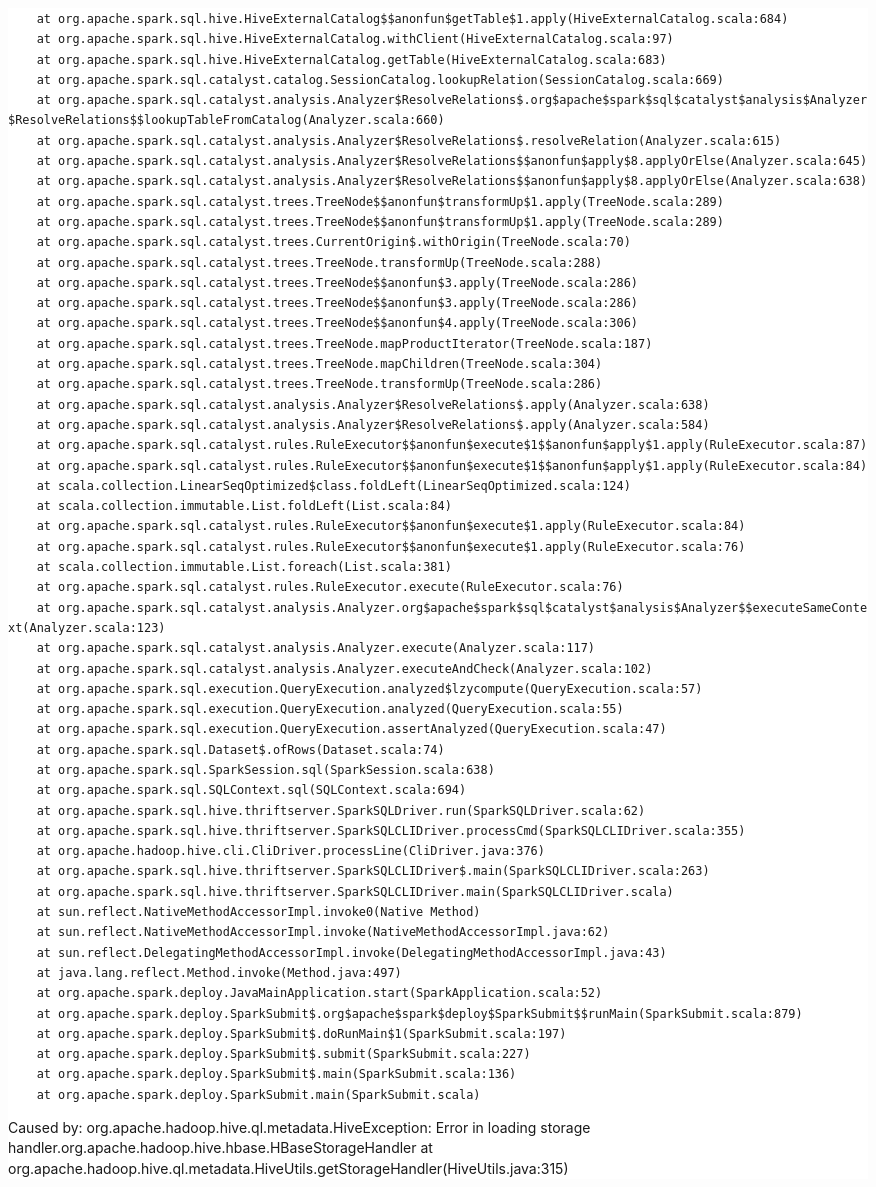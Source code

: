        at org.apache.spark.sql.hive.HiveExternalCatalog$$anonfun$getTable$1.apply(HiveExternalCatalog.scala:684)
        at org.apache.spark.sql.hive.HiveExternalCatalog.withClient(HiveExternalCatalog.scala:97)
        at org.apache.spark.sql.hive.HiveExternalCatalog.getTable(HiveExternalCatalog.scala:683)
        at org.apache.spark.sql.catalyst.catalog.SessionCatalog.lookupRelation(SessionCatalog.scala:669)
        at org.apache.spark.sql.catalyst.analysis.Analyzer$ResolveRelations$.org$apache$spark$sql$catalyst$analysis$Analyzer$ResolveRelations$$lookupTableFromCatalog(Analyzer.scala:660)
        at org.apache.spark.sql.catalyst.analysis.Analyzer$ResolveRelations$.resolveRelation(Analyzer.scala:615)
        at org.apache.spark.sql.catalyst.analysis.Analyzer$ResolveRelations$$anonfun$apply$8.applyOrElse(Analyzer.scala:645)
        at org.apache.spark.sql.catalyst.analysis.Analyzer$ResolveRelations$$anonfun$apply$8.applyOrElse(Analyzer.scala:638)
        at org.apache.spark.sql.catalyst.trees.TreeNode$$anonfun$transformUp$1.apply(TreeNode.scala:289)
        at org.apache.spark.sql.catalyst.trees.TreeNode$$anonfun$transformUp$1.apply(TreeNode.scala:289)
        at org.apache.spark.sql.catalyst.trees.CurrentOrigin$.withOrigin(TreeNode.scala:70)
        at org.apache.spark.sql.catalyst.trees.TreeNode.transformUp(TreeNode.scala:288)
        at org.apache.spark.sql.catalyst.trees.TreeNode$$anonfun$3.apply(TreeNode.scala:286)
        at org.apache.spark.sql.catalyst.trees.TreeNode$$anonfun$3.apply(TreeNode.scala:286)
        at org.apache.spark.sql.catalyst.trees.TreeNode$$anonfun$4.apply(TreeNode.scala:306)
        at org.apache.spark.sql.catalyst.trees.TreeNode.mapProductIterator(TreeNode.scala:187)
        at org.apache.spark.sql.catalyst.trees.TreeNode.mapChildren(TreeNode.scala:304)
        at org.apache.spark.sql.catalyst.trees.TreeNode.transformUp(TreeNode.scala:286)
        at org.apache.spark.sql.catalyst.analysis.Analyzer$ResolveRelations$.apply(Analyzer.scala:638)
        at org.apache.spark.sql.catalyst.analysis.Analyzer$ResolveRelations$.apply(Analyzer.scala:584)
        at org.apache.spark.sql.catalyst.rules.RuleExecutor$$anonfun$execute$1$$anonfun$apply$1.apply(RuleExecutor.scala:87)
        at org.apache.spark.sql.catalyst.rules.RuleExecutor$$anonfun$execute$1$$anonfun$apply$1.apply(RuleExecutor.scala:84)
        at scala.collection.LinearSeqOptimized$class.foldLeft(LinearSeqOptimized.scala:124)
        at scala.collection.immutable.List.foldLeft(List.scala:84)
        at org.apache.spark.sql.catalyst.rules.RuleExecutor$$anonfun$execute$1.apply(RuleExecutor.scala:84)
        at org.apache.spark.sql.catalyst.rules.RuleExecutor$$anonfun$execute$1.apply(RuleExecutor.scala:76)
        at scala.collection.immutable.List.foreach(List.scala:381)
        at org.apache.spark.sql.catalyst.rules.RuleExecutor.execute(RuleExecutor.scala:76)
        at org.apache.spark.sql.catalyst.analysis.Analyzer.org$apache$spark$sql$catalyst$analysis$Analyzer$$executeSameContext(Analyzer.scala:123)
        at org.apache.spark.sql.catalyst.analysis.Analyzer.execute(Analyzer.scala:117)
        at org.apache.spark.sql.catalyst.analysis.Analyzer.executeAndCheck(Analyzer.scala:102)
        at org.apache.spark.sql.execution.QueryExecution.analyzed$lzycompute(QueryExecution.scala:57)
        at org.apache.spark.sql.execution.QueryExecution.analyzed(QueryExecution.scala:55)
        at org.apache.spark.sql.execution.QueryExecution.assertAnalyzed(QueryExecution.scala:47)
        at org.apache.spark.sql.Dataset$.ofRows(Dataset.scala:74)
        at org.apache.spark.sql.SparkSession.sql(SparkSession.scala:638)
        at org.apache.spark.sql.SQLContext.sql(SQLContext.scala:694)
        at org.apache.spark.sql.hive.thriftserver.SparkSQLDriver.run(SparkSQLDriver.scala:62)
        at org.apache.spark.sql.hive.thriftserver.SparkSQLCLIDriver.processCmd(SparkSQLCLIDriver.scala:355)
        at org.apache.hadoop.hive.cli.CliDriver.processLine(CliDriver.java:376)
        at org.apache.spark.sql.hive.thriftserver.SparkSQLCLIDriver$.main(SparkSQLCLIDriver.scala:263)
        at org.apache.spark.sql.hive.thriftserver.SparkSQLCLIDriver.main(SparkSQLCLIDriver.scala)
        at sun.reflect.NativeMethodAccessorImpl.invoke0(Native Method)
        at sun.reflect.NativeMethodAccessorImpl.invoke(NativeMethodAccessorImpl.java:62)
        at sun.reflect.DelegatingMethodAccessorImpl.invoke(DelegatingMethodAccessorImpl.java:43)
        at java.lang.reflect.Method.invoke(Method.java:497)
        at org.apache.spark.deploy.JavaMainApplication.start(SparkApplication.scala:52)
        at org.apache.spark.deploy.SparkSubmit$.org$apache$spark$deploy$SparkSubmit$$runMain(SparkSubmit.scala:879)
        at org.apache.spark.deploy.SparkSubmit$.doRunMain$1(SparkSubmit.scala:197)
        at org.apache.spark.deploy.SparkSubmit$.submit(SparkSubmit.scala:227)
        at org.apache.spark.deploy.SparkSubmit$.main(SparkSubmit.scala:136)
        at org.apache.spark.deploy.SparkSubmit.main(SparkSubmit.scala)
Caused by: org.apache.hadoop.hive.ql.metadata.HiveException: Error in loading storage handler.org.apache.hadoop.hive.hbase.HBaseStorageHandler
        at org.apache.hadoop.hive.ql.metadata.HiveUtils.getStorageHandler(HiveUtils.java:315)